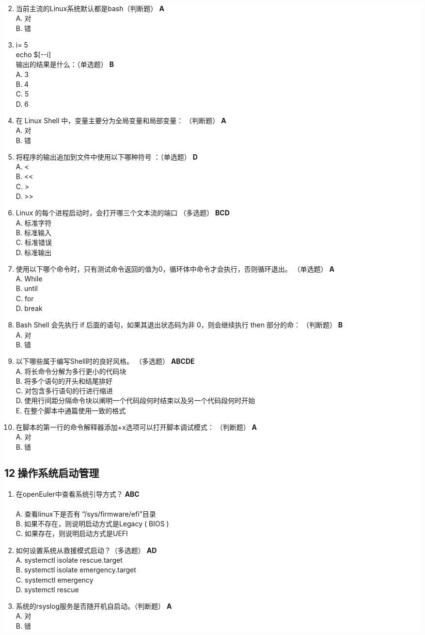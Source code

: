 2. 当前主流的Linux系统默认都是bash（判断题） **A** <br>
   A. 对 <br>
   B. 错 <br>

3. i= 5 <br>
   echo $[--i] <br>
   输出的结果是什么：（单选题） **B** <br>
   A. 3 <br>
   B. 4 <br>
   C. 5 <br>
   D. 6 <br>

4. 在 Linux Shell 中，变量主要分为全局变量和局部变量： （判断题）  **A** <br>
   A. 对 <br>
   B. 错 <br>

5. 将程序的输出追加到文件中使用以下哪种符号 ：（单选题）  **D** <br>
   A. < <br>
   B. << <br>
   C. > <br>
   D. >> <br>

6. Linux 的每个进程启动时，会打开哪三个文本流的端口 （多选题） **BCD** <br>
   A. 标准字符 <br>
   B. 标准输入 <br>
   C. 标准错误 <br>
   D. 标准输出 <br>

7. 使用以下哪个命令时，只有测试命令返回的值为0，循环体中命令才会执行，否则循环退出。 （单选题）  **A** <br>
   A. While <br>
   B. until <br>
   C. for <br>
   D. break <br>

8. Bash Shell 会先执行 if 后面的语句，如果其退出状态码为非 0，则会继续执行 then 部分的命： （判断题）  **B** <br>
   A. 对 <br>
   B. 错 <br>

9. 以下哪些属于编写Shell时的良好风格。 （多选题）  **ABCDE** <br>
   A. 将长命令分解为多行更小的代码块 <br>
   B. 将多个语句的开头和结尾排好 <br>
   C. 对包含多行语句的行进行缩进 <br>
   D. 使用行间距分隔命令块以阐明一个代码段何时结束以及另一个代码段何时开始 <br>
   E. 在整个脚本中通篇使用一致的格式 <br>

10. 在脚本的第一行的命令解释器添加+x选项可以打开脚本调试模式： （判断题）  **A** <br>
    A. 对 <br>
    B. 错  <br>

## 12 操作系统启动管理
1. 在openEuler中查看系统引导方式？ **ABC** <br>  
   A. 查看linux下是否有 “/sys/firmware/efi”目录 <br>
   B. 如果不存在，则说明启动方式是Legacy ( BIOS ) <br>
   C. 如果存在，则说明启动方式是UEFI <br>

2. 如何设置系统从救援模式启动？（多选题）  **AD** <br>
   A. systemctl isolate rescue.target <br>
   B. systemctl isolate emergency.target <br>
   C. systemctl emergency <br>
   D. systemctl rescue <br>

3. 系统的rsyslog服务是否随开机自启动。（判断题）  **A** <br>
   A. 对 <br>
   B. 错 <br>